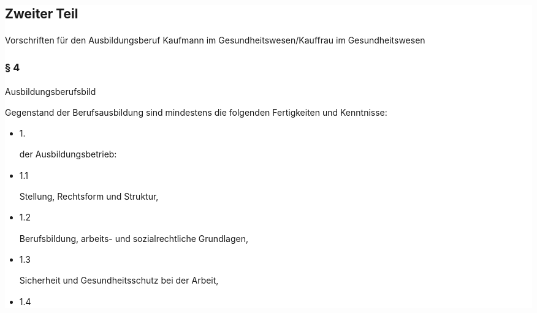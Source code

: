 </div>

</div>

</div>

<span id="BJNR126200001BJNG000200000.html"></span>

## Zweiter Teil  
Vorschriften für den Ausbildungsberuf Kaufmann im Gesundheitswesen/Kauffrau im Gesundheitswesen

<span id="BJNR126200001BJNE000400000.html"></span>

### § 4  
Ausbildungsberufsbild

<div>

<div class="jnhtml">

<div>

<div class="jurAbsatz">

Gegenstand der Berufsausbildung sind mindestens die folgenden
Fertigkeiten und Kenntnisse:

  - 1\.
    
    <div style="">
    
    der Ausbildungsbetrieb:
    
    </div>

  - 1.1
    
    <div style="">
    
    Stellung, Rechtsform und Struktur,
    
    </div>

  - 1.2
    
    <div style="">
    
    Berufsbildung, arbeits- und sozialrechtliche Grundlagen,
    
    </div>

  - 1.3
    
    <div style="">
    
    Sicherheit und Gesundheitsschutz bei der Arbeit,
    
    </div>

  - 1.4
    
    <div style="">
    